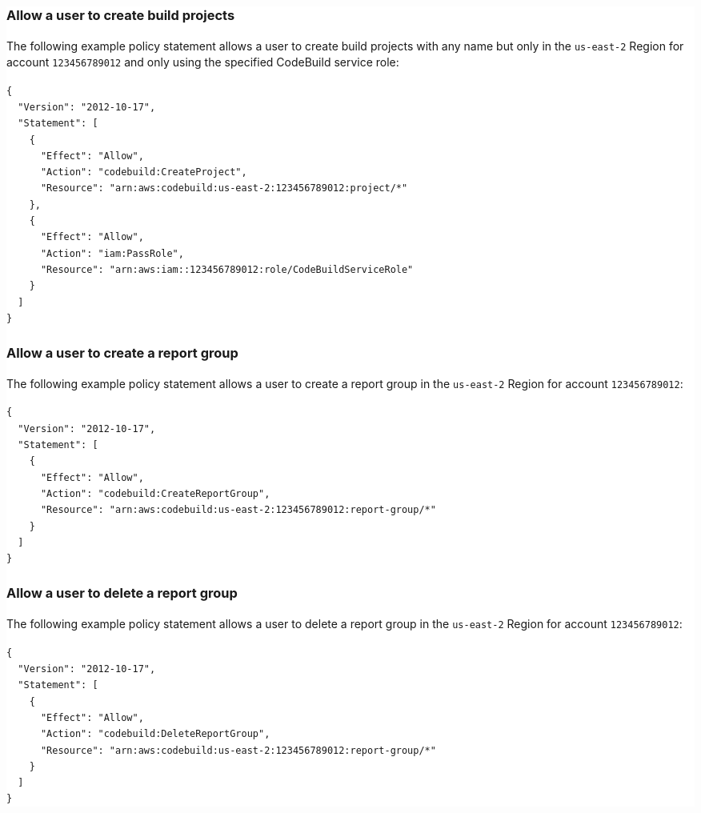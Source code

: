 ### Allow a user to create build projects<a name="customer-managed-policies-example-create-project"></a>

The following example policy statement allows a user to create build projects with any name but only in the `us-east-2` Region for account `123456789012` and only using the specified CodeBuild service role:

```
{
  "Version": "2012-10-17",
  "Statement": [
    {
      "Effect": "Allow",
      "Action": "codebuild:CreateProject",
      "Resource": "arn:aws:codebuild:us-east-2:123456789012:project/*"
    },
    {
      "Effect": "Allow",
      "Action": "iam:PassRole",
      "Resource": "arn:aws:iam::123456789012:role/CodeBuildServiceRole"
    }
  ]
}
```

### Allow a user to create a report group<a name="customer-managed-policies-example-create-report-group"></a>

The following example policy statement allows a user to create a report group in the `us-east-2` Region for account `123456789012`:

```
{
  "Version": "2012-10-17",
  "Statement": [
    {
      "Effect": "Allow",
      "Action": "codebuild:CreateReportGroup",
      "Resource": "arn:aws:codebuild:us-east-2:123456789012:report-group/*"
    }
  ]
}
```

### Allow a user to delete a report group<a name="customer-managed-policies-example-delete-report-group"></a>

The following example policy statement allows a user to delete a report group in the `us-east-2` Region for account `123456789012`:

```
{
  "Version": "2012-10-17",
  "Statement": [
    {
      "Effect": "Allow",
      "Action": "codebuild:DeleteReportGroup",
      "Resource": "arn:aws:codebuild:us-east-2:123456789012:report-group/*"
    }
  ]
}
```
